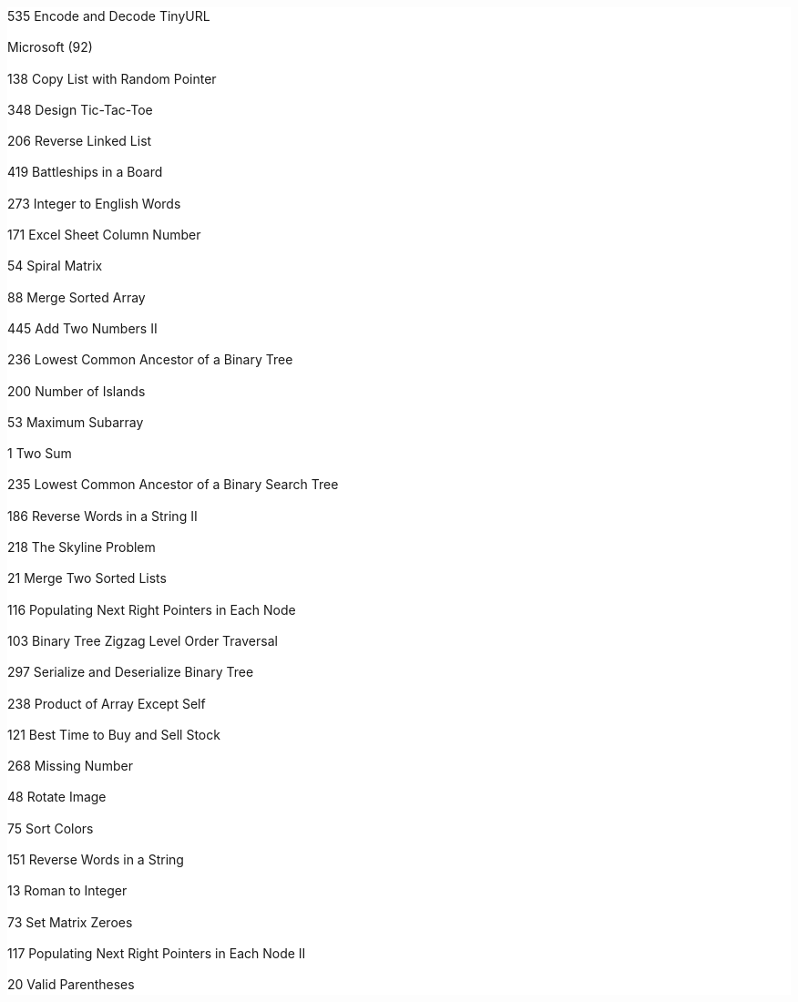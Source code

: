 535 Encode and Decode TinyURL

 

Microsoft (92)

138 Copy List with Random Pointer

348 Design Tic-Tac-Toe

206 Reverse Linked List

419 Battleships in a Board

273 Integer to English Words

171 Excel Sheet Column Number

54 Spiral Matrix

88 Merge Sorted Array

445 Add Two Numbers II

236 Lowest Common Ancestor of a Binary Tree

200 Number of Islands

53 Maximum Subarray

1 Two Sum

235 Lowest Common Ancestor of a Binary Search Tree

186 Reverse Words in a String II

218 The Skyline Problem

21 Merge Two Sorted Lists

116 Populating Next Right Pointers in Each Node

103 Binary Tree Zigzag Level Order Traversal

297 Serialize and Deserialize Binary Tree

238 Product of Array Except Self

121 Best Time to Buy and Sell Stock

268 Missing Number

48 Rotate Image

75 Sort Colors

151 Reverse Words in a String

13 Roman to Integer

73 Set Matrix Zeroes

117 Populating Next Right Pointers in Each Node II

20 Valid Parentheses
